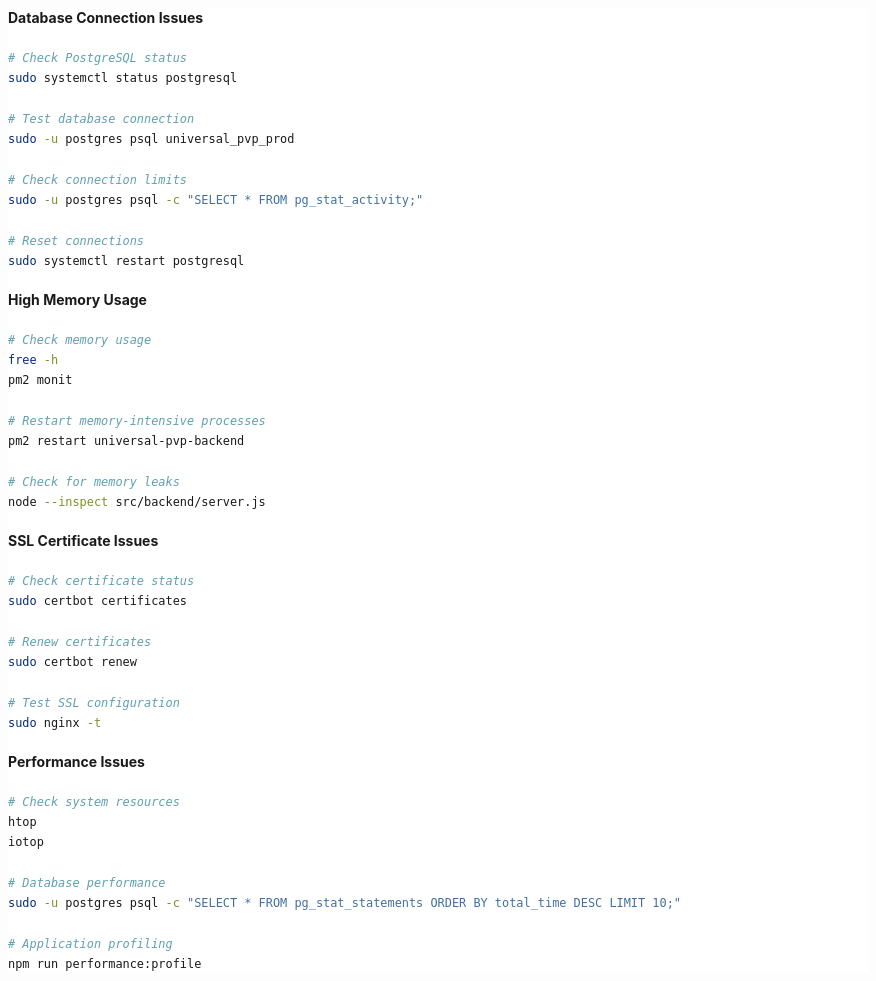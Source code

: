 #### Database Connection Issues
```bash
# Check PostgreSQL status
sudo systemctl status postgresql

# Test database connection
sudo -u postgres psql universal_pvp_prod

# Check connection limits
sudo -u postgres psql -c "SELECT * FROM pg_stat_activity;"

# Reset connections
sudo systemctl restart postgresql
```

#### High Memory Usage
```bash
# Check memory usage
free -h
pm2 monit

# Restart memory-intensive processes
pm2 restart universal-pvp-backend

# Check for memory leaks
node --inspect src/backend/server.js
```

#### SSL Certificate Issues
```bash
# Check certificate status
sudo certbot certificates

# Renew certificates
sudo certbot renew

# Test SSL configuration
sudo nginx -t
```

#### Performance Issues
```bash
# Check system resources
htop
iotop

# Database performance
sudo -u postgres psql -c "SELECT * FROM pg_stat_statements ORDER BY total_time DESC LIMIT 10;"

# Application profiling
npm run performance:profile
```
